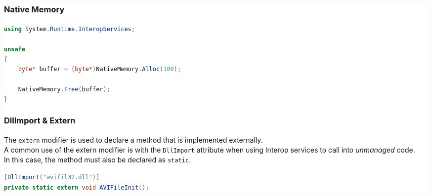 
[ptr_indirection]: (https://docs.microsoft.com/en-us/dotnet/csharp/language-reference/language-specification/unsafe-code#pointer-indirection)
[ptr_member_acces]: (https://docs.microsoft.com/en-us/dotnet/csharp/language-reference/language-specification/unsafe-code#pointer-member-access)
[ptr_elem_access]: (https://docs.microsoft.com/en-us/dotnet/csharp/language-reference/language-specification/unsafe-code#pointer-element-access)
[ptr_addr_of]: (https://docs.microsoft.com/en-us/dotnet/csharp/language-reference/language-specification/unsafe-code#the-address-of-operator)
[ptr_incr_decr]: (https://docs.microsoft.com/en-us/dotnet/csharp/language-reference/language-specification/unsafe-code#pointer-increment-and-decrement)
[ptr_math]: (https://docs.microsoft.com/en-us/dotnet/csharp/language-reference/language-specification/unsafe-code#pointer-arithmetic)
[ptr_comparison]: (https://docs.microsoft.com/en-us/dotnet/csharp/language-reference/language-specification/unsafe-code#pointer-comparison)
[stack_alloc]: (https://docs.microsoft.com/en-us/dotnet/csharp/language-reference/language-specification/unsafe-code#stack-allocation)
[fixed_buffers]: (https://docs.microsoft.com/en-us/dotnet/csharp/language-reference/language-specification/unsafe-code#fixed-size-buffers)

### Native Memory

```cs
using System.Runtime.InteropServices;

unsafe
{
    byte* buffer = (byte*)NativeMemory.Alloc(100);

    NativeMemory.Free(buffer);
}
```

### DllImport & Extern

The `extern` modifier is used to declare a method that is implemented externally.  
A common use of the extern modifier is with the `DllImport` attribute when using Interop services to call into *unmanaged* code.  
In this case, the method must also be declared as `static`.

```cs
[DllImport("avifil32.dll")]
private static extern void AVIFileInit();
```


[index_type]: https://docs.microsoft.com/en-us/dotnet/api/system.index
[range_type]: https://docs.microsoft.com/en-us/dotnet/api/system.range
[in]: https://docs.microsoft.com/en-us/dotnet/csharp/language-reference/keywords/in-parameter-modifier
[ref]: https://docs.microsoft.com/en-us/dotnet/csharp/language-reference/keywords/ref
[out]: https://docs.microsoft.com/en-us/dotnet/csharp/language-reference/keywords/out-parameter-modifier
[stream_reader_docs]: https://docs.microsoft.com/en-us/dotnet/api/system.io.streamreader
[stream_writer_docs]: https://docs.microsoft.com/en-us/dotnet/api/system.io.streamwriter
[fileinfo_docs]: https://docs.microsoft.com/en-us/dotnet/api/system.io.fileinfo
[directoryinfo_docs]: https://docs.microsoft.com/en-us/dotnet/api/system.io.directoryinfo
[filesysteminfo_docs]: https://docs.microsoft.com/en-us/dotnet/api/system.io.filesysteminfo